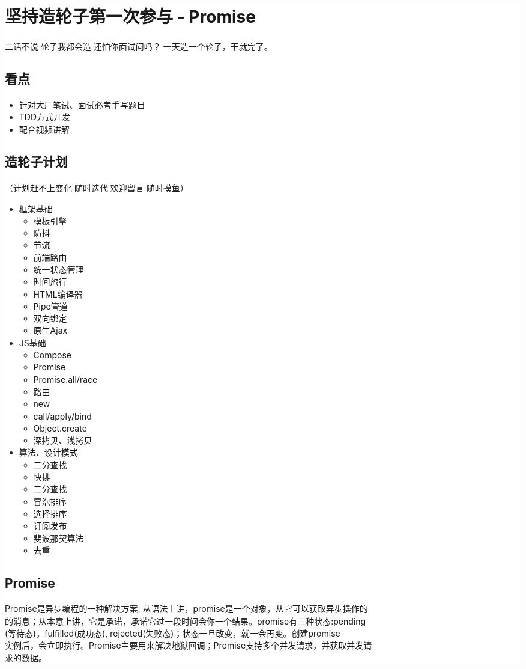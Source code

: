 # 坚持造轮子第一次参与 - Promise

二话不说 轮子我都会造 还怕你面试问吗？
一天造一个轮子，干就完了。

## 看点
- 针对大厂笔试、面试必考手写题目
- TDD方式开发
- 配合视频讲解


## 造轮子计划
（计划赶不上变化 随时迭代 欢迎留言 随时摸鱼）
- 框架基础
  - [模板引擎](https://juejin.im/post/6884138429181870093)
  - 防抖
  - 节流
  - 前端路由
  - 统一状态管理
  - 时间旅行
  - HTML编译器
  - Pipe管道
  - 双向绑定
  - 原生Ajax
- JS基础
  - Compose
  - Promise
  - Promise.all/race
  - 路由
  - new
  - call/apply/bind
  - Object.create
  - 深拷贝、浅拷贝
- 算法、设计模式
  - 二分查找
  - 快排
  - 二分查找
  - 冒泡排序
  - 选择排序
  - 订阅发布
  - 斐波那契算法
  - 去重

## Promise

Promise是异步编程的一种解决方案: 从语法上讲，promise是一个对象，从它可以获取异步操作的<br/>
的消息；从本意上讲，它是承诺，承诺它过一段时间会你一个结果。promise有三种状态:pending<br/>
(等待态)，fulfilled(成功态), rejected(失败态)；状态一旦改变，就一会再变。创建promise<br/>
实例后，会立即执行。Promise主要用来解决地狱回调；Promise支持多个并发请求，并获取并发请<br/>
求的数据。<br/>
